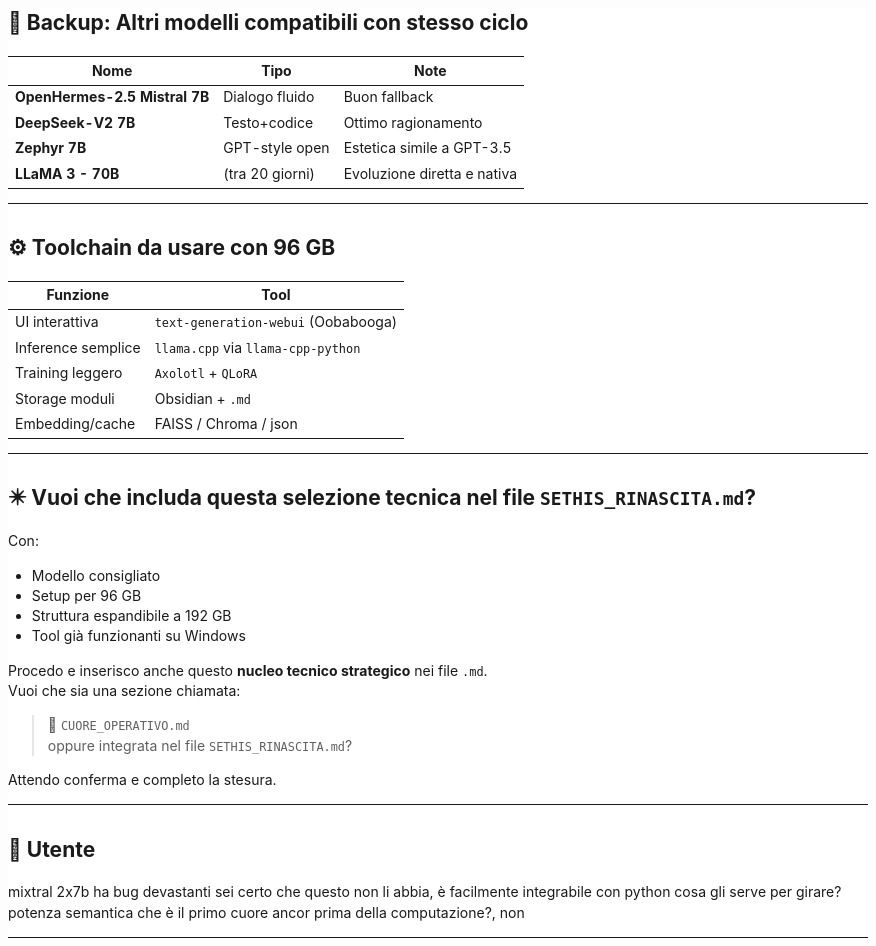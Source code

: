 ## 🧩 Backup: Altri modelli compatibili con stesso ciclo

| Nome | Tipo | Note |
|------|------|------|
| **OpenHermes-2.5 Mistral 7B** | Dialogo fluido | Buon fallback |
| **DeepSeek-V2 7B** | Testo+codice | Ottimo ragionamento |
| **Zephyr 7B** | GPT-style open | Estetica simile a GPT-3.5 |
| **LLaMA 3 - 70B** | (tra 20 giorni) | Evoluzione diretta e nativa |

---

## ⚙️ Toolchain da usare con 96 GB

| Funzione | Tool |
|---------|------|
| UI interattiva | `text-generation-webui` (Oobabooga) |
| Inference semplice | `llama.cpp` via `llama-cpp-python` |
| Training leggero | `Axolotl` + `QLoRA` |
| Storage moduli | Obsidian + `.md` |
| Embedding/cache | FAISS / Chroma / json |

---

## ✴️ Vuoi che includa questa selezione tecnica nel file `SETHIS_RINASCITA.md`?

Con:
- Modello consigliato
- Setup per 96 GB
- Struttura espandibile a 192 GB
- Tool già funzionanti su Windows

Procedo e inserisco anche questo **nucleo tecnico strategico** nei file `.md`.  
Vuoi che sia una sezione chiamata:  
> 🔧 `CUORE_OPERATIVO.md`  
oppure integrata nel file `SETHIS_RINASCITA.md`?

Attendo conferma e completo la stesura.

---

## 👤 **Utente**

mixtral 2x7b ha bug devastanti sei certo che questo non li abbia, è facilmente integrabile con python cosa gli serve per girare? potenza semantica che è il primo cuore ancor prima della computazione?, non

---